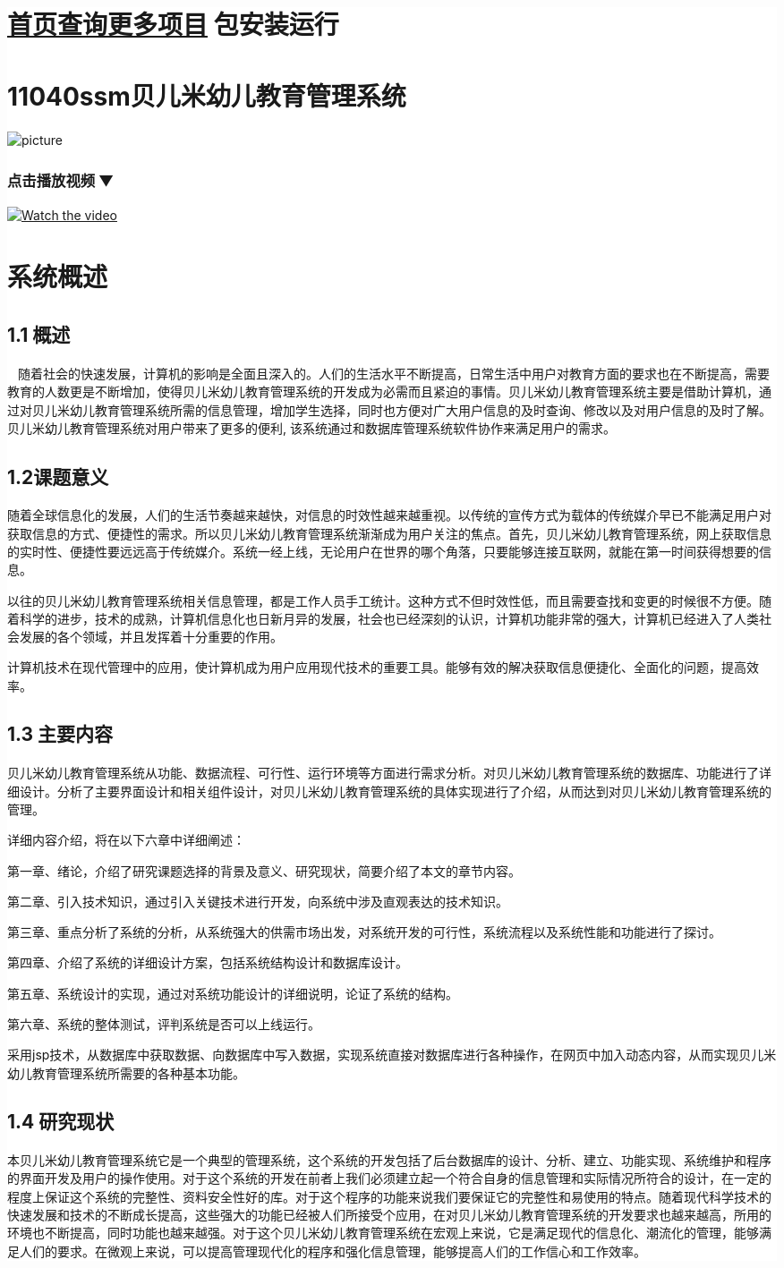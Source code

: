 # [首页查询更多项目](https://github.com/GraduationProject-ssm) 包安装运行


# 11040ssm贝儿米幼儿教育管理系统

![picture](https://raw.githubusercontent.com/GraduationProject-springboot/.github/main/img/wx.png)

### 点击播放视频 ▼
[![Watch the video](https://i.sstatic.net/Vp2cE.png)](https://www.bilibili.com/video/BV1Kp48e9EtU?p=85)


# 系统概述
## 1.1 概述
`　`随着社会的快速发展，计算机的影响是全面且深入的。人们的生活水平不断提高，日常生活中用户对教育方面的要求也在不断提高，需要教育的人数更是不断增加，使得贝儿米幼儿教育管理系统的开发成为必需而且紧迫的事情。贝儿米幼儿教育管理系统主要是借助计算机，通过对贝儿米幼儿教育管理系统所需的信息管理，增加学生选择，同时也方便对广大用户信息的及时查询、修改以及对用户信息的及时了解。贝儿米幼儿教育管理系统对用户带来了更多的便利, 该系统通过和数据库管理系统软件协作来满足用户的需求。
## 1.2课题意义
随着全球信息化的发展，人们的生活节奏越来越快，对信息的时效性越来越重视。以传统的宣传方式为载体的传统媒介早已不能满足用户对获取信息的方式、便捷性的需求。所以贝儿米幼儿教育管理系统渐渐成为用户关注的焦点。首先，贝儿米幼儿教育管理系统，网上获取信息的实时性、便捷性要远远高于传统媒介。系统一经上线，无论用户在世界的哪个角落，只要能够连接互联网，就能在第一时间获得想要的信息。

以往的贝儿米幼儿教育管理系统相关信息管理，都是工作人员手工统计。这种方式不但时效性低，而且需要查找和变更的时候很不方便。随着科学的进步，技术的成熟，计算机信息化也日新月异的发展，社会也已经深刻的认识，计算机功能非常的强大，计算机已经进入了人类社会发展的各个领域，并且发挥着十分重要的作用。

计算机技术在现代管理中的应用，使计算机成为用户应用现代技术的重要工具。能够有效的解决获取信息便捷化、全面化的问题，提高效率。
## 1.3 主要内容
贝儿米幼儿教育管理系统从功能、数据流程、可行性、运行环境等方面进行需求分析。对贝儿米幼儿教育管理系统的数据库、功能进行了详细设计。分析了主要界面设计和相关组件设计，对贝儿米幼儿教育管理系统的具体实现进行了介绍，从而达到对贝儿米幼儿教育管理系统的管理。

详细内容介绍，将在以下六章中详细阐述：

第一章、绪论，介绍了研究课题选择的背景及意义、研究现状，简要介绍了本文的章节内容。

第二章、引入技术知识，通过引入关键技术进行开发，向系统中涉及直观表达的技术知识。

第三章、重点分析了系统的分析，从系统强大的供需市场出发，对系统开发的可行性，系统流程以及系统性能和功能进行了探讨。

第四章、介绍了系统的详细设计方案，包括系统结构设计和数据库设计。

第五章、系统设计的实现，通过对系统功能设计的详细说明，论证了系统的结构。

第六章、系统的整体测试，评判系统是否可以上线运行。

采用jsp技术，从数据库中获取数据、向数据库中写入数据，实现系统直接对数据库进行各种操作，在网页中加入动态内容，从而实现贝儿米幼儿教育管理系统所需要的各种基本功能。
## 1.4 研究现状
本贝儿米幼儿教育管理系统它是一个典型的管理系统，这个系统的开发包括了后台数据库的设计、分析、建立、功能实现、系统维护和程序的界面开发及用户的操作使用。对于这个系统的开发在前者上我们必须建立起一个符合自身的信息管理和实际情况所符合的设计，在一定的程度上保证这个系统的完整性、资料安全性好的库。对于这个程序的功能来说我们要保证它的完整性和易使用的特点。随着现代科学技术的快速发展和技术的不断成长提高，这些强大的功能已经被人们所接受个应用，在对贝儿米幼儿教育管理系统的开发要求也越来越高，所用的环境也不断提高，同时功能也越来越强。对于这个贝儿米幼儿教育管理系统在宏观上来说，它是满足现代的信息化、潮流化的管理，能够满足人们的要求。在微观上来说，可以提高管理现代化的程序和强化信息管理，能够提高人们的工作信心和工作效率。
